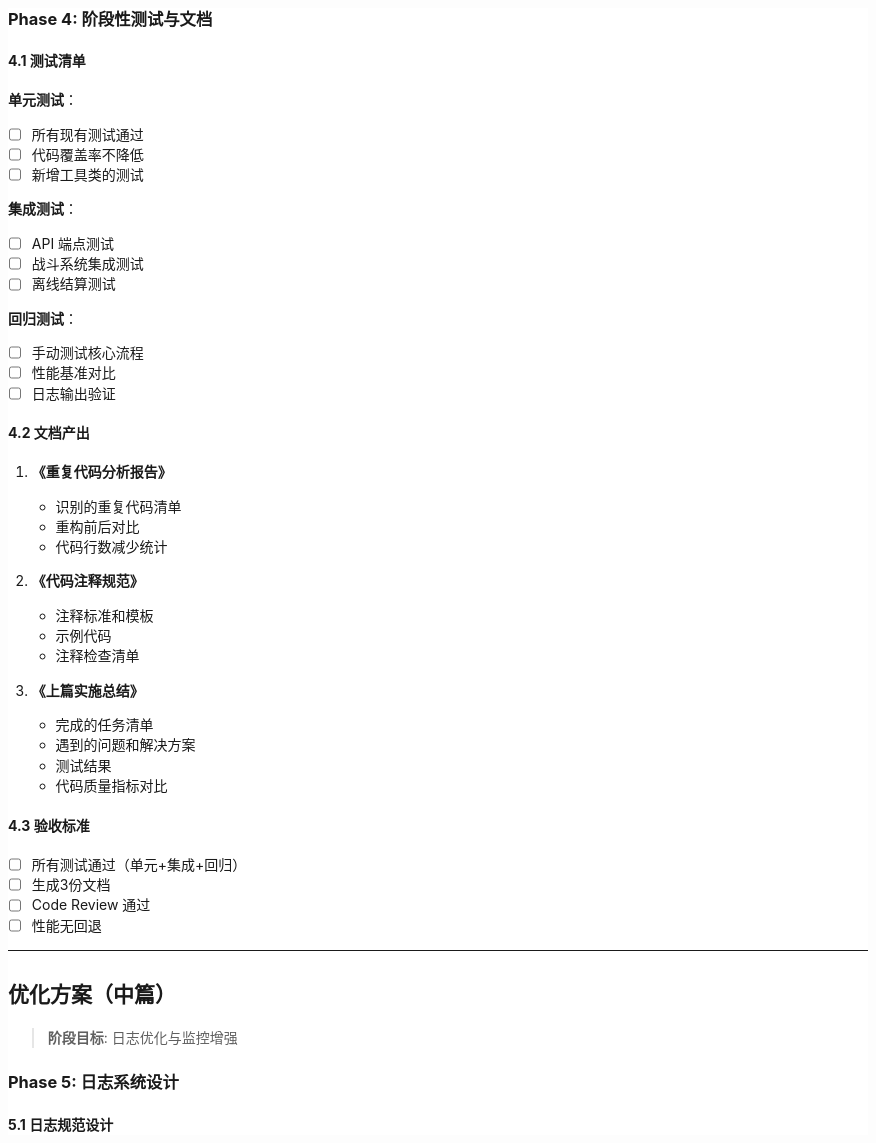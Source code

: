 ### Phase 4: 阶段性测试与文档

#### 4.1 测试清单

**单元测试**：
- [ ] 所有现有测试通过
- [ ] 代码覆盖率不降低
- [ ] 新增工具类的测试

**集成测试**：
- [ ] API 端点测试
- [ ] 战斗系统集成测试
- [ ] 离线结算测试

**回归测试**：
- [ ] 手动测试核心流程
- [ ] 性能基准对比
- [ ] 日志输出验证

#### 4.2 文档产出

1. **《重复代码分析报告》**
   - 识别的重复代码清单
   - 重构前后对比
   - 代码行数减少统计

2. **《代码注释规范》**
   - 注释标准和模板
   - 示例代码
   - 注释检查清单

3. **《上篇实施总结》**
   - 完成的任务清单
   - 遇到的问题和解决方案
   - 测试结果
   - 代码质量指标对比

#### 4.3 验收标准

- [ ] 所有测试通过（单元+集成+回归）
- [ ] 生成3份文档
- [ ] Code Review 通过
- [ ] 性能无回退

---

## 优化方案（中篇）

> **阶段目标**: 日志优化与监控增强

### Phase 5: 日志系统设计

#### 5.1 日志规范设计
